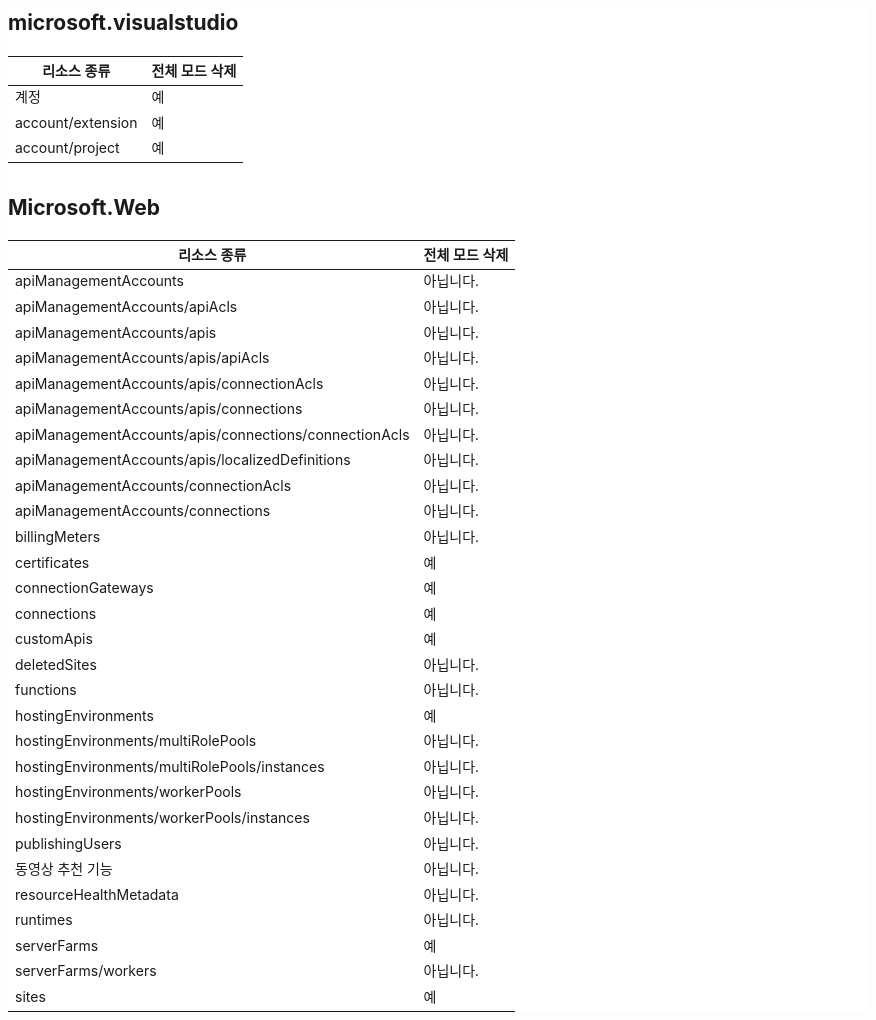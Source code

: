 ## <a name="microsoftvisualstudio"></a>microsoft.visualstudio
| 리소스 종류 | 전체 모드 삭제 |
| ------------- | ----------- |
| 계정 | 예 | 
| account/extension | 예 | 
| account/project | 예 | 

## <a name="microsoftweb"></a>Microsoft.Web
| 리소스 종류 | 전체 모드 삭제 |
| ------------- | ----------- |
| apiManagementAccounts | 아닙니다. | 
| apiManagementAccounts/apiAcls | 아닙니다. | 
| apiManagementAccounts/apis | 아닙니다. | 
| apiManagementAccounts/apis/apiAcls | 아닙니다. | 
| apiManagementAccounts/apis/connectionAcls | 아닙니다. | 
| apiManagementAccounts/apis/connections | 아닙니다. | 
| apiManagementAccounts/apis/connections/connectionAcls | 아닙니다. | 
| apiManagementAccounts/apis/localizedDefinitions | 아닙니다. | 
| apiManagementAccounts/connectionAcls | 아닙니다. | 
| apiManagementAccounts/connections | 아닙니다. | 
| billingMeters | 아닙니다. | 
| certificates | 예 | 
| connectionGateways | 예 | 
| connections | 예 | 
| customApis | 예 | 
| deletedSites | 아닙니다. | 
| functions | 아닙니다. | 
| hostingEnvironments | 예 | 
| hostingEnvironments/multiRolePools | 아닙니다. | 
| hostingEnvironments/multiRolePools/instances | 아닙니다. | 
| hostingEnvironments/workerPools | 아닙니다. | 
| hostingEnvironments/workerPools/instances | 아닙니다. | 
| publishingUsers | 아닙니다. | 
| 동영상 추천 기능 | 아닙니다. | 
| resourceHealthMetadata | 아닙니다. | 
| runtimes | 아닙니다. | 
| serverFarms | 예 | 
| serverFarms/workers | 아닙니다. | 
| sites | 예 | 